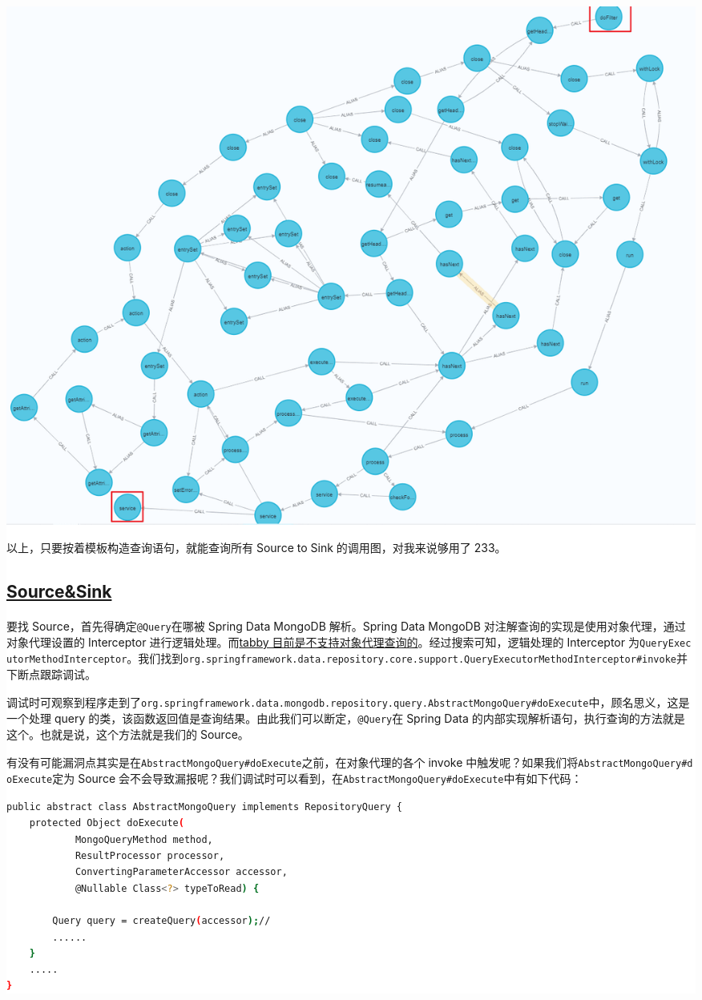 [![tabby_9.png](assets/1698894237-15d3d486df205e80d6748518c02e316e.png)](https://storage.tttang.com/media/attachment/2022/07/04/d8db6717-778a-4b5c-a9d5-ba3f3fba84ac.png)

以上，只要按着模板构造查询语句，就能查询所有 Source to Sink 的调用图，对我来说够用了 233。

## [Source&Sink](#toc_sourcesink)

要找 Source，首先得确定`@Query`在哪被 Spring Data MongoDB 解析。Spring Data MongoDB 对注解查询的实现是使用对象代理，通过对象代理设置的 Interceptor 进行逻辑处理。而[tabby 目前是不支持对象代理查询的](https://github.com/wh1t3p1g/tabby/wiki/%E7%8E%B0%E6%9C%89%E5%88%A9%E7%94%A8%E9%93%BE%E8%A6%86%E7%9B%96)。经过搜索可知，逻辑处理的 Interceptor 为`QueryExecutorMethodInterceptor`。我们找到`org.springframework.data.repository.core.support.QueryExecutorMethodInterceptor#invoke`并下断点跟踪调试。

调试时可观察到程序走到了`org.springframework.data.mongodb.repository.query.AbstractMongoQuery#doExecute`中，顾名思义，这是一个处理 query 的类，该函数返回值是查询结果。由此我们可以断定，`@Query`在 Spring Data 的内部实现解析语句，执行查询的方法就是这个。也就是说，这个方法就是我们的 Source。

有没有可能漏洞点其实是在`AbstractMongoQuery#doExecute`之前，在对象代理的各个 invoke 中触发呢？如果我们将`AbstractMongoQuery#doExecute`定为 Source 会不会导致漏报呢？我们调试时可以看到，在`AbstractMongoQuery#doExecute`中有如下代码：

```bash
public abstract class AbstractMongoQuery implements RepositoryQuery {
    protected Object doExecute(
            MongoQueryMethod method, 
            ResultProcessor processor, 
            ConvertingParameterAccessor accessor,
            @Nullable Class<?> typeToRead) {

        Query query = createQuery(accessor);//
        ......
    }
    .....
}
```